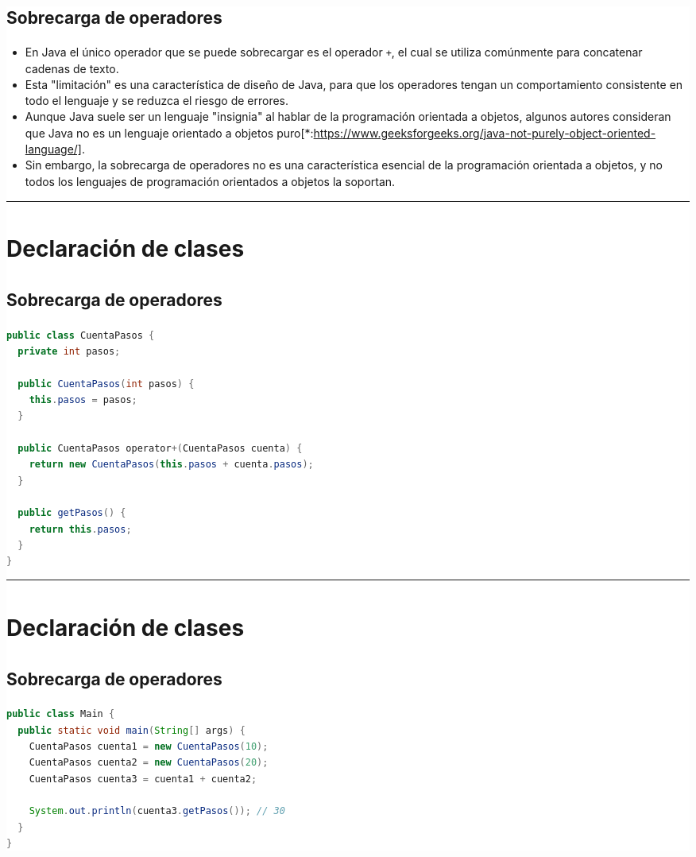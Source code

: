 ## Sobrecarga de operadores

- En Java el único operador que se puede sobrecargar es el operador `+`, el cual se utiliza comúnmente para concatenar cadenas de texto.
- Esta "limitación" es una característica de diseño de Java, para que los operadores tengan un comportamiento consistente en todo el lenguaje y se reduzca el riesgo de errores.
- Aunque Java suele ser un lenguaje "insignia" al hablar de la programación orientada a objetos, algunos autores consideran que Java no es un lenguaje orientado a objetos puro[*:https://www.geeksforgeeks.org/java-not-purely-object-oriented-language/].
- Sin embargo, la sobrecarga de operadores no es una característica esencial de la programación orientada a objetos, y no todos los lenguajes de programación orientados a objetos la soportan.

---

# Declaración de clases

## Sobrecarga de operadores

```java
public class CuentaPasos {
  private int pasos;

  public CuentaPasos(int pasos) {
    this.pasos = pasos;
  }

  public CuentaPasos operator+(CuentaPasos cuenta) {
    return new CuentaPasos(this.pasos + cuenta.pasos);
  }

  public getPasos() {
    return this.pasos;
  }
}
```

---

# Declaración de clases

## Sobrecarga de operadores

```java
public class Main {
  public static void main(String[] args) {
    CuentaPasos cuenta1 = new CuentaPasos(10);
    CuentaPasos cuenta2 = new CuentaPasos(20);
    CuentaPasos cuenta3 = cuenta1 + cuenta2;

    System.out.println(cuenta3.getPasos()); // 30
  }
}
```
